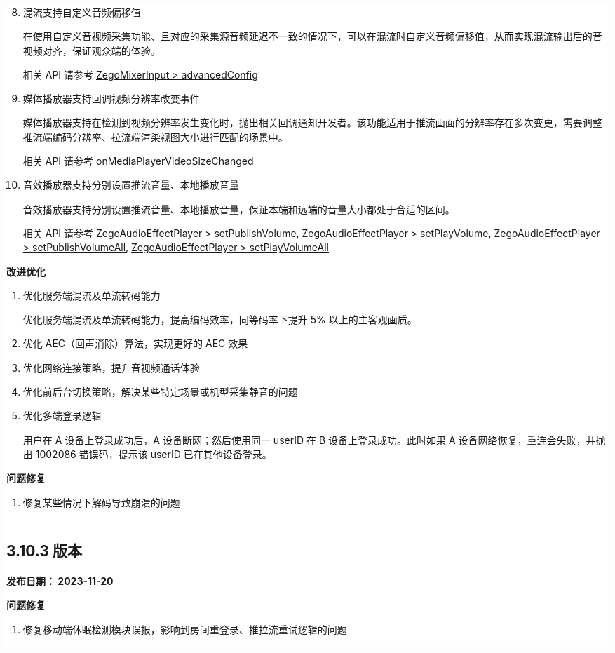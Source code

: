 8. 混流支持自定义音频偏移值

    在使用自定义音视频采集功能、且对应的采集源音频延迟不一致的情况下，可以在混流时自定义音频偏移值，从而实现混流输出后的音视频对齐，保证观众端的体验。

    相关 API 请参考 [ZegoMixerInput > advancedConfig](https://doc-zh.zego.im/unique-api/express-video-sdk/zh/dart_flutter/zego_express_engine/ZegoMixerInput/advancedConfig.html)

9. 媒体播放器支持回调视频分辨率改变事件

    媒体播放器支持在检测到视频分辨率发生变化时，抛出相关回调通知开发者。该功能适用于推流画面的分辨率存在多次变更，需要调整推流端编码分辨率、拉流端渲染视图大小进行匹配的场景中。

    相关 API 请参考 [onMediaPlayerVideoSizeChanged](https://doc-zh.zego.im/unique-api/express-video-sdk/zh/dart_flutter/zego_express_engine/ZegoExpressEngine/onMediaPlayerVideoSizeChanged.html)

10. 音效播放器支持分别设置推流音量、本地播放音量

    音效播放器支持分别设置推流音量、本地播放音量，保证本端和远端的音量大小都处于合适的区间。

    相关 API 请参考 [ZegoAudioEffectPlayer > setPublishVolume](https://doc-zh.zego.im/unique-api/express-video-sdk/zh/dart_flutter/zego_express_engine/ZegoAudioEffectPlayer/setPublishVolume.html), [ZegoAudioEffectPlayer > setPlayVolume](https://doc-zh.zego.im/unique-api/express-video-sdk/zh/dart_flutter/zego_express_engine/ZegoAudioEffectPlayer/setPlayVolume.html), [ZegoAudioEffectPlayer > setPublishVolumeAll](https://doc-zh.zego.im/unique-api/express-video-sdk/zh/dart_flutter/zego_express_engine/ZegoAudioEffectPlayer/setPublishVolumeAll.html), [ZegoAudioEffectPlayer > setPlayVolumeAll](https://doc-zh.zego.im/unique-api/express-video-sdk/zh/dart_flutter/zego_express_engine/ZegoAudioEffectPlayer/setPlayVolumeAll.html)

**改进优化**

1. 优化服务端混流及单流转码能力

    优化服务端混流及单流转码能力，提高编码效率，同等码率下提升 5% 以上的主客观画质。

2. 优化 AEC（回声消除）算法，实现更好的 AEC 效果

3. 优化网络连接策略，提升音视频通话体验

4. 优化前后台切换策略，解决某些特定场景或机型采集静音的问题

5. 优化多端登录逻辑

    用户在 A 设备上登录成功后，A 设备断网；然后使用同一 userID 在 B 设备上登录成功。此时如果 A 设备网络恢复，重连会失败，并抛出 1002086 错误码，提示该 userID 已在其他设备登录。

**问题修复**

1. 修复某些情况下解码导致崩溃的问题



---

## 3.10.3 版本 <a id="3.10.3"></a>

**发布日期： 2023-11-20**


**问题修复**

1. 修复移动端休眠检测模块误报，影响到房间重登录、推拉流重试逻辑的问题


---